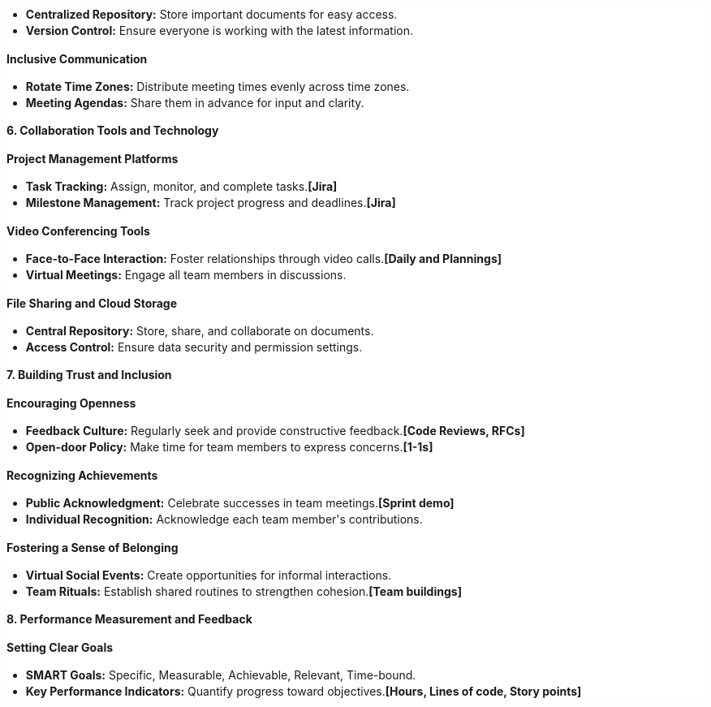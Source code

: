 

* **Centralized Repository:** Store important documents for easy access.
* **Version Control:** Ensure everyone is working with the latest information.

**Inclusive Communication**



* **Rotate Time Zones:** Distribute meeting times evenly across time zones.
* **Meeting Agendas:** Share them in advance for input and clarity.

**6. Collaboration Tools and Technology**

**Project Management Platforms**



* **Task Tracking:** Assign, monitor, and complete tasks.**[Jira]**
* **Milestone Management:** Track project progress and deadlines.**[Jira]**

**Video Conferencing Tools**



* **Face-to-Face Interaction:** Foster relationships through video calls.**[Daily and Plannings]**
* **Virtual Meetings:** Engage all team members in discussions.

**File Sharing and Cloud Storage**



* **Central Repository:** Store, share, and collaborate on documents.
* **Access Control:** Ensure data security and permission settings.

**7. Building Trust and Inclusion**

**Encouraging Openness**



* **Feedback Culture:** Regularly seek and provide constructive feedback.**[Code Reviews, RFCs]**
* **Open-door Policy:** Make time for team members to express concerns.**[1-1s]**

**Recognizing Achievements**



* **Public Acknowledgment:** Celebrate successes in team meetings.**[Sprint demo]**
* **Individual Recognition:** Acknowledge each team member's contributions.

**Fostering a Sense of Belonging**



* **Virtual Social Events:** Create opportunities for informal interactions.
* **Team Rituals:** Establish shared routines to strengthen cohesion.**[Team buildings]**

**8. Performance Measurement and Feedback**

**Setting Clear Goals**



* **SMART Goals:** Specific, Measurable, Achievable, Relevant, Time-bound.
* **Key Performance Indicators:** Quantify progress toward objectives.**[Hours, Lines of code, Story points]**
